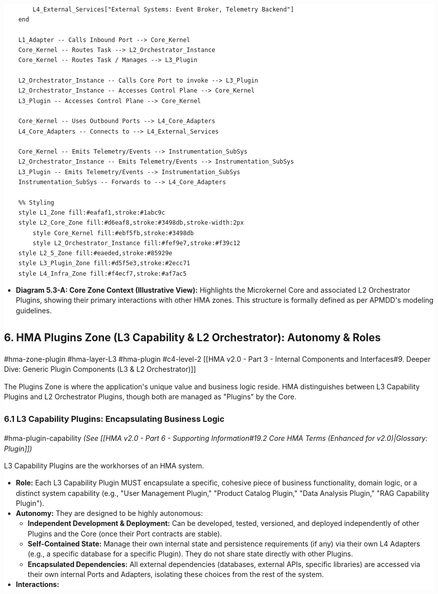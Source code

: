```mermaid
        L4_External_Services["External Systems: Event Broker, Telemetry Backend"]
    end

    L1_Adapter -- Calls Inbound Port --> Core_Kernel
    Core_Kernel -- Routes Task --> L2_Orchestrator_Instance
    Core_Kernel -- Routes Task / Manages --> L3_Plugin
    
    L2_Orchestrator_Instance -- Calls Core Port to invoke --> L3_Plugin
    L2_Orchestrator_Instance -- Accesses Control Plane --> Core_Kernel
    L3_Plugin -- Accesses Control Plane --> Core_Kernel

    Core_Kernel -- Uses Outbound Ports --> L4_Core_Adapters
    L4_Core_Adapters -- Connects to --> L4_External_Services
    
    Core_Kernel -- Emits Telemetry/Events --> Instrumentation_SubSys
    L2_Orchestrator_Instance -- Emits Telemetry/Events --> Instrumentation_SubSys
    L3_Plugin -- Emits Telemetry/Events --> Instrumentation_SubSys
    Instrumentation_SubSys -- Forwards to --> L4_Core_Adapters

    %% Styling
    style L1_Zone fill:#eafaf1,stroke:#1abc9c
    style L2_Core_Zone fill:#d6eaf8,stroke:#3498db,stroke-width:2px
        style Core_Kernel fill:#ebf5fb,stroke:#3498db
        style L2_Orchestrator_Instance fill:#fef9e7,stroke:#f39c12
    style L2_5_Zone fill:#eaeded,stroke:#85929e
    style L3_Plugin_Zone fill:#d5f5e3,stroke:#2ecc71
    style L4_Infra_Zone fill:#f4ecf7,stroke:#af7ac5

```
*   **Diagram 5.3-A: Core Zone Context (Illustrative View):** Highlights the Microkernel Core and associated L2 Orchestrator Plugins, showing their primary interactions with other HMA zones. This structure is formally defined as per APMDD's modeling guidelines.

## 6. HMA Plugins Zone (L3 Capability & L2 Orchestrator): Autonomy & Roles
#hma-zone-plugin #hma-layer-L3 #hma-plugin #c4-level-2
[[HMA v2.0 - Part 3 - Internal Components and Interfaces#9. Deeper Dive: Generic Plugin Components (L3 & L2 Orchestrator)]]

The Plugins Zone is where the application's unique value and business logic reside. HMA distinguishes between L3 Capability Plugins and L2 Orchestrator Plugins, though both are managed as "Plugins" by the Core.

### 6.1 L3 Capability Plugins: Encapsulating Business Logic
#hma-plugin-capability
*(See [[HMA v2.0 - Part 6 - Supporting Information#19.2 Core HMA Terms (Enhanced for v2.0)|Glossary: Plugin]])*

L3 Capability Plugins are the workhorses of an HMA system.

*   **Role:** Each L3 Capability Plugin MUST encapsulate a specific, cohesive piece of business functionality, domain logic, or a distinct system capability (e.g., "User Management Plugin," "Product Catalog Plugin," "Data Analysis Plugin," "RAG Capability Plugin").
*   **Autonomy:** They are designed to be highly autonomous:
    *   **Independent Development & Deployment:** Can be developed, tested, versioned, and deployed independently of other Plugins and the Core (once their Port contracts are stable).
    *   **Self-Contained State:** Manage their own internal state and persistence requirements (if any) via their own L4 Adapters (e.g., a specific database for a specific Plugin). They do not share state directly with other Plugins.
    *   **Encapsulated Dependencies:** All external dependencies (databases, external APIs, specific libraries) are accessed via their own internal Ports and Adapters, isolating these choices from the rest of the system.
*   **Interactions:**